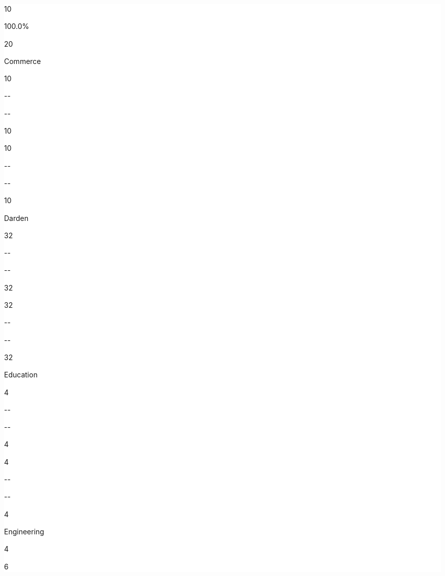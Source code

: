 10

100.0%

20

Commerce

10

\--

\--

10

10

\--

\--

10

Darden

32

\--

\--

32

32

\--

\--

32

Education

4

\--

\--

4

4

\--

\--

4

Engineering

4

6
